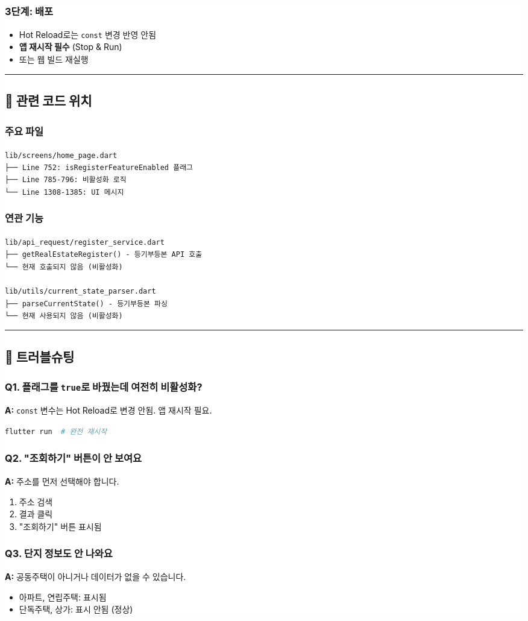 ### 3단계: 배포
- Hot Reload로는 `const` 변경 반영 안됨
- **앱 재시작 필수** (Stop & Run)
- 또는 웹 빌드 재실행

---

## 📝 관련 코드 위치

### 주요 파일
```
lib/screens/home_page.dart
├── Line 752: isRegisterFeatureEnabled 플래그
├── Line 785-796: 비활성화 로직
└── Line 1308-1385: UI 메시지
```

### 연관 기능
```
lib/api_request/register_service.dart
├── getRealEstateRegister() - 등기부등본 API 호출
└── 현재 호출되지 않음 (비활성화)

lib/utils/current_state_parser.dart
├── parseCurrentState() - 등기부등본 파싱
└── 현재 사용되지 않음 (비활성화)
```

---

## 🐛 트러블슈팅

### Q1. 플래그를 `true`로 바꿨는데 여전히 비활성화?
**A:** `const` 변수는 Hot Reload로 변경 안됨. 앱 재시작 필요.

```bash
flutter run  # 완전 재시작
```

### Q2. "조회하기" 버튼이 안 보여요
**A:** 주소를 먼저 선택해야 합니다.
1. 주소 검색
2. 결과 클릭
3. "조회하기" 버튼 표시됨

### Q3. 단지 정보도 안 나와요
**A:** 공동주택이 아니거나 데이터가 없을 수 있습니다.
- 아파트, 연립주택: 표시됨
- 단독주택, 상가: 표시 안됨 (정상)
